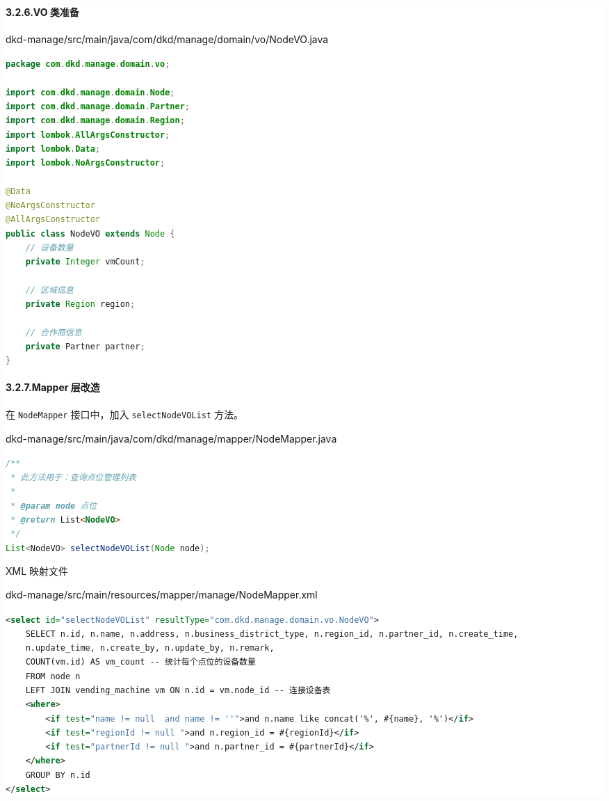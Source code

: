 #### 3.2.6.VO 类准备

dkd-manage/src/main/java/com/dkd/manage/domain/vo/NodeVO.java

```java
package com.dkd.manage.domain.vo;

import com.dkd.manage.domain.Node;
import com.dkd.manage.domain.Partner;
import com.dkd.manage.domain.Region;
import lombok.AllArgsConstructor;
import lombok.Data;
import lombok.NoArgsConstructor;

@Data
@NoArgsConstructor
@AllArgsConstructor
public class NodeVO extends Node {
    // 设备数量
    private Integer vmCount;

    // 区域信息
    private Region region;

    // 合作商信息
    private Partner partner;
}
```

#### 3.2.7.Mapper 层改造

在 `NodeMapper` 接口中，加入 `selectNodeVOList` 方法。

dkd-manage/src/main/java/com/dkd/manage/mapper/NodeMapper.java

```java
/**
 * 此方法用于：查询点位管理列表
 *
 * @param node 点位
 * @return List<NodeVO>
 */
List<NodeVO> selectNodeVOList(Node node);
```

XML 映射文件

dkd-manage/src/main/resources/mapper/manage/NodeMapper.xml

```xml
<select id="selectNodeVOList" resultType="com.dkd.manage.domain.vo.NodeVO">
    SELECT n.id, n.name, n.address, n.business_district_type, n.region_id, n.partner_id, n.create_time,
    n.update_time, n.create_by, n.update_by, n.remark,
    COUNT(vm.id) AS vm_count -- 统计每个点位的设备数量
    FROM node n
    LEFT JOIN vending_machine vm ON n.id = vm.node_id -- 连接设备表
    <where>
        <if test="name != null  and name != ''">and n.name like concat('%', #{name}, '%')</if>
        <if test="regionId != null ">and n.region_id = #{regionId}</if>
        <if test="partnerId != null ">and n.partner_id = #{partnerId}</if>
    </where>
    GROUP BY n.id
</select>
```
